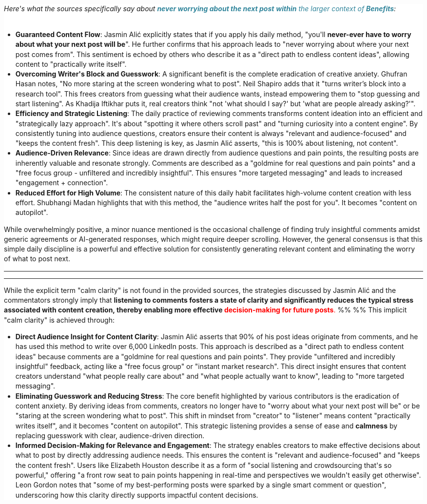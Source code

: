 ###### Here's what the sources specifically say about <font color="#31859b">**never worrying about the next post** **within** the larger context of **Benefits**</font>:

- **Guaranteed Content Flow**: Jasmin Alić explicitly states that if you apply his daily method, "you'll **never-ever have to worry about what your next post will be**". He further confirms that his approach leads to "never worrying about where your next post comes from". This sentiment is echoed by others who describe it as a "direct path to endless content ideas", allowing content to "practically write itself".
- **Overcoming Writer's Block and Guesswork**: A significant benefit is the complete eradication of creative anxiety. Ghufran Hasan notes, "No more staring at the screen wondering what to post". Neil Shapiro adds that it "turns writer’s block into a research tool". This frees creators from guessing what their audience wants, instead empowering them to "stop guessing and start listening". As Khadija Iftikhar puts it, real creators think "not 'what should I say?' but 'what are people already asking?'".
- **Efficiency and Strategic Listening**: The daily practice of reviewing comments transforms content ideation into an efficient and "strategically lazy approach". It's about "spotting it where others scroll past" and "turning curiosity into a content engine". By consistently tuning into audience questions, creators ensure their content is always "relevant and audience-focused" and "keeps the content fresh". This deep listening is key, as Jasmin Alić asserts, "this is 100% about listening, not content".
- **Audience-Driven Relevance**: Since ideas are drawn directly from audience questions and pain points, the resulting posts are inherently valuable and resonate strongly. Comments are described as a "goldmine for real questions and pain points" and a "free focus group - unfiltered and incredibly insightful". This ensures "more targeted messaging" and leads to increased "engagement + connection".
- **Reduced Effort for High Volume**: The consistent nature of this daily habit facilitates high-volume content creation with less effort. Shubhangi Madan highlights that with this method, the "audience writes half the post for you". It becomes "content on autopilot".

While overwhelmingly positive, a minor nuance mentioned is the occasional challenge of finding truly insightful comments amidst generic agreements or AI-generated responses, which might require deeper scrolling. However, the general consensus is that this simple daily discipline is a powerful and effective solution for consistently generating relevant content and eliminating the worry of what to post next.

---
---

While the explicit term "calm clarity" is not found in the provided sources, the strategies discussed by Jasmin Alić and the commentators strongly imply that **listening to comments fosters a state of clarity and significantly reduces the typical stress associated with content creation, thereby enabling more effective <font color="#ff0000">decision-making for future posts**.</font>
%%  %%
This implicit "calm clarity" is achieved through:

- **Direct Audience Insight for Content Clarity**: Jasmin Alić asserts that 90% of his post ideas originate from comments, and he has used this method to write over 6,000 LinkedIn posts. This approach is described as a "direct path to endless content ideas" because comments are a "goldmine for real questions and pain points". They provide "unfiltered and incredibly insightful" feedback, acting like a "free focus group" or "instant market research". This direct insight ensures that content creators understand "what people really care about" and "what people actually want to know", leading to "more targeted messaging".
- **Eliminating Guesswork and Reducing Stress**: The core benefit highlighted by various contributors is the eradication of content anxiety. By deriving ideas from comments, creators no longer have to "worry about what your next post will be" or be "staring at the screen wondering what to post". This shift in mindset from "creator" to "listener" means content "practically writes itself", and it becomes "content on autopilot". This strategic listening provides a sense of ease and **calmness** by replacing guesswork with clear, audience-driven direction.
- **Informed Decision-Making for Relevance and Engagement**: The strategy enables creators to make effective decisions about what to post by directly addressing audience needs. This ensures the content is "relevant and audience-focused" and "keeps the content fresh". Users like Elizabeth Houston describe it as a form of "social listening and crowdsourcing that's so powerful," offering "a front row seat to pain points happening in real-time and perspectives we wouldn't easily get otherwise". Leon Gordon notes that "some of my best-performing posts were sparked by a single smart comment or question", underscoring how this clarity directly supports impactful content decisions.